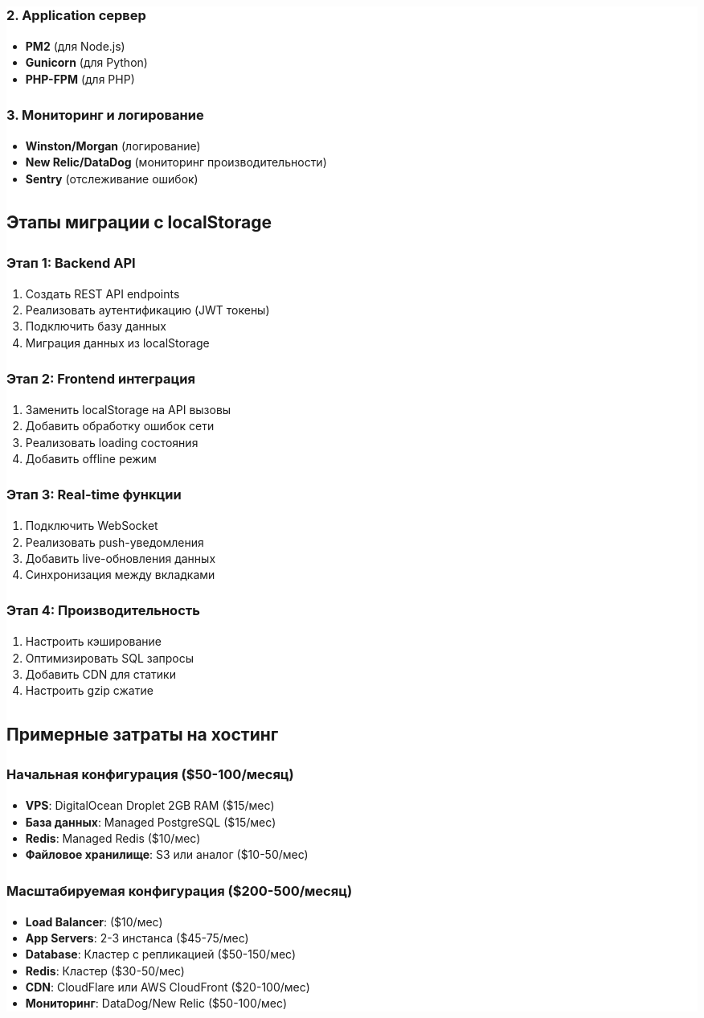 ### 2. Application сервер
- **PM2** (для Node.js)
- **Gunicorn** (для Python)
- **PHP-FPM** (для PHP)

### 3. Мониторинг и логирование
- **Winston/Morgan** (логирование)
- **New Relic/DataDog** (мониторинг производительности)
- **Sentry** (отслеживание ошибок)

## Этапы миграции с localStorage

### Этап 1: Backend API
1. Создать REST API endpoints
2. Реализовать аутентификацию (JWT токены)
3. Подключить базу данных
4. Миграция данных из localStorage

### Этап 2: Frontend интеграция
1. Заменить localStorage на API вызовы
2. Добавить обработку ошибок сети
3. Реализовать loading состояния
4. Добавить offline режим

### Этап 3: Real-time функции
1. Подключить WebSocket
2. Реализовать push-уведомления
3. Добавить live-обновления данных
4. Синхронизация между вкладками

### Этап 4: Производительность
1. Настроить кэширование
2. Оптимизировать SQL запросы
3. Добавить CDN для статики
4. Настроить gzip сжатие

## Примерные затраты на хостинг

### Начальная конфигурация ($50-100/месяц)
- **VPS**: DigitalOcean Droplet 2GB RAM ($15/мес)
- **База данных**: Managed PostgreSQL ($15/мес)
- **Redis**: Managed Redis ($10/мес)
- **Файловое хранилище**: S3 или аналог ($10-50/мес)

### Масштабируемая конфигурация ($200-500/месяц)
- **Load Balancer**: ($10/мес)
- **App Servers**: 2-3 инстанса ($45-75/мес)
- **Database**: Кластер с репликацией ($50-150/мес)
- **Redis**: Кластер ($30-50/мес)
- **CDN**: CloudFlare или AWS CloudFront ($20-100/мес)
- **Мониторинг**: DataDog/New Relic ($50-100/мес)
